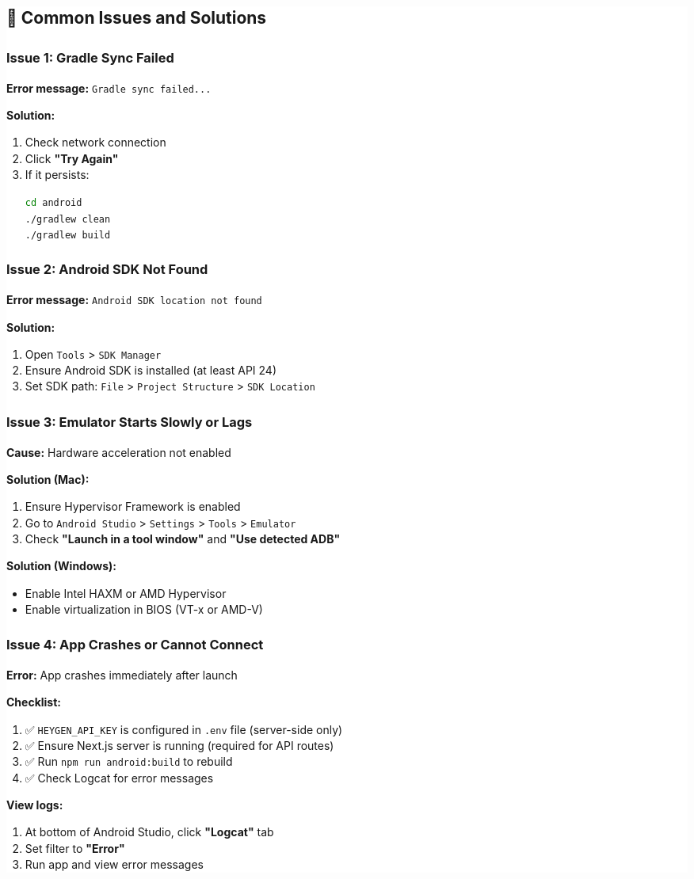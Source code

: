 ## 🐛 Common Issues and Solutions

### Issue 1: Gradle Sync Failed

**Error message:** `Gradle sync failed...`

**Solution:**

1. Check network connection
2. Click **"Try Again"**
3. If it persists:
   ```bash
   cd android
   ./gradlew clean
   ./gradlew build
   ```

### Issue 2: Android SDK Not Found

**Error message:** `Android SDK location not found`

**Solution:**

1. Open `Tools` > `SDK Manager`
2. Ensure Android SDK is installed (at least API 24)
3. Set SDK path: `File` > `Project Structure` > `SDK Location`

### Issue 3: Emulator Starts Slowly or Lags

**Cause:** Hardware acceleration not enabled

**Solution (Mac):**

1. Ensure Hypervisor Framework is enabled
2. Go to `Android Studio` > `Settings` > `Tools` > `Emulator`
3. Check **"Launch in a tool window"** and **"Use detected ADB"**

**Solution (Windows):**

- Enable Intel HAXM or AMD Hypervisor
- Enable virtualization in BIOS (VT-x or AMD-V)

### Issue 4: App Crashes or Cannot Connect

**Error:** App crashes immediately after launch

**Checklist:**

1. ✅ `HEYGEN_API_KEY` is configured in `.env` file (server-side only)
2. ✅ Ensure Next.js server is running (required for API routes)
3. ✅ Run `npm run android:build` to rebuild
4. ✅ Check Logcat for error messages

**View logs:**

1. At bottom of Android Studio, click **"Logcat"** tab
2. Set filter to **"Error"**
3. Run app and view error messages
